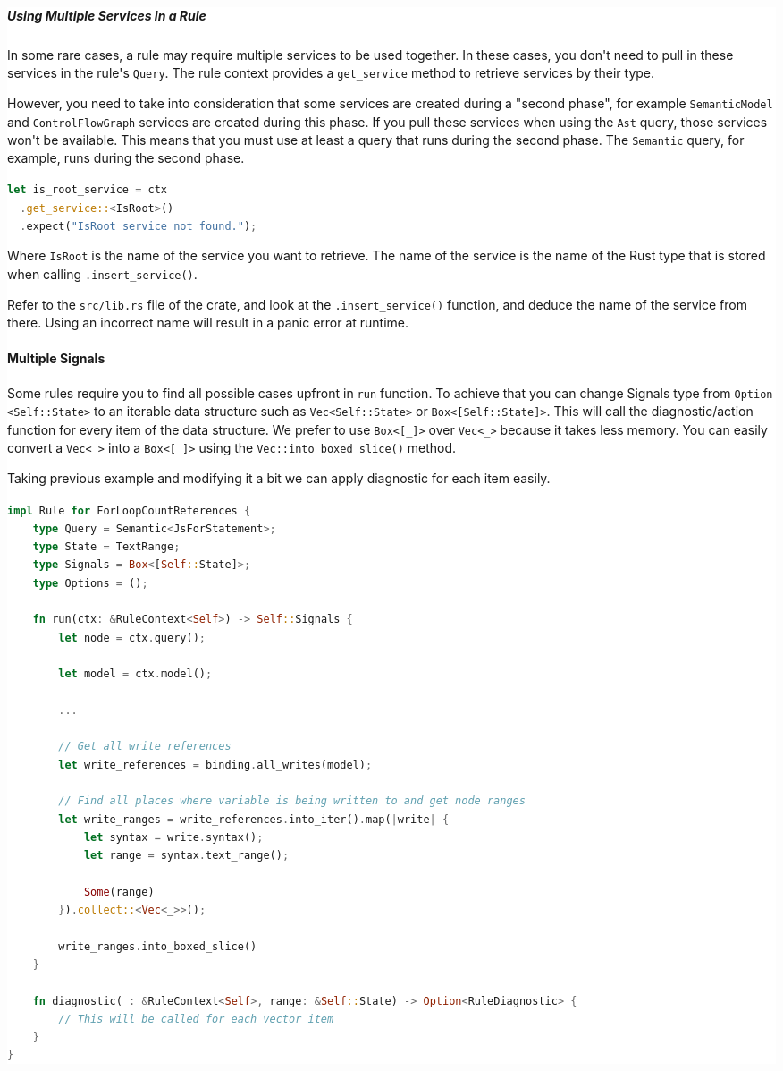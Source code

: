 ##### Using Multiple Services in a Rule

In some rare cases, a rule may require multiple services to be used together. In these cases, you don't need to pull in these services in the rule's `Query`. The rule context provides a `get_service` method to retrieve services by their type.

However, you need to take into consideration that some services are created during a "second phase", for example `SemanticModel` and `ControlFlowGraph` services are created during this phase. If you pull these services when using the `Ast` query, those services won't be available. This means that you must use at least a query that runs during the second phase. The `Semantic` query, for example, runs during the second phase.

```rust
let is_root_service = ctx
  .get_service::<IsRoot>()
  .expect("IsRoot service not found.");
```
Where `IsRoot` is the name of the service you want to retrieve. The name of the service is the name of the Rust type that is stored when calling `.insert_service()`.

Refer to the `src/lib.rs` file of the crate, and look at the `.insert_service()` function, and deduce the name of the service from there. Using an incorrect name will result in a panic error at runtime.
#### Multiple Signals

Some rules require you to find all possible cases upfront in `run` function.
To achieve that you can change Signals type from `Option<Self::State>` to an iterable data structure such as `Vec<Self::State>` or `Box<[Self::State]>`.
This will call the diagnostic/action function for every item of the data structure.
We prefer to use `Box<[_]>` over `Vec<_>` because it takes less memory.
You can easily convert a `Vec<_>` into a `Box<[_]>` using the `Vec::into_boxed_slice()` method.

Taking previous example and modifying it a bit we can apply diagnostic for each item easily.

```rust
impl Rule for ForLoopCountReferences {
    type Query = Semantic<JsForStatement>;
    type State = TextRange;
    type Signals = Box<[Self::State]>;
    type Options = ();

    fn run(ctx: &RuleContext<Self>) -> Self::Signals {
        let node = ctx.query();

        let model = ctx.model();

        ...

        // Get all write references
        let write_references = binding.all_writes(model);

        // Find all places where variable is being written to and get node ranges
        let write_ranges = write_references.into_iter().map(|write| {
            let syntax = write.syntax();
            let range = syntax.text_range();

            Some(range)
        }).collect::<Vec<_>>();

        write_ranges.into_boxed_slice()
    }

    fn diagnostic(_: &RuleContext<Self>, range: &Self::State) -> Option<RuleDiagnostic> {
        // This will be called for each vector item
    }
}
```